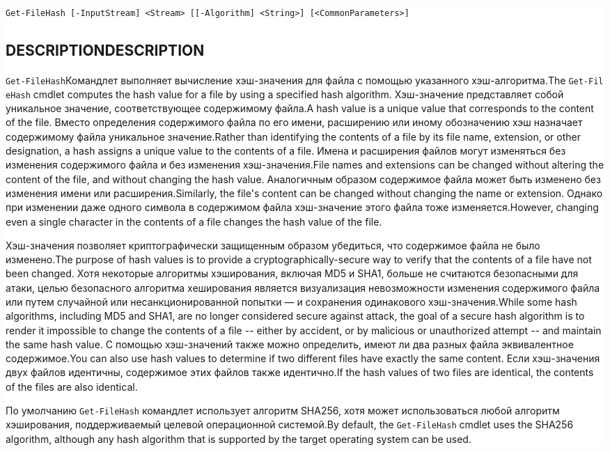 ```
Get-FileHash [-InputStream] <Stream> [[-Algorithm] <String>] [<CommonParameters>]
```

## <span data-ttu-id="de5e1-109">DESCRIPTION</span><span class="sxs-lookup"><span data-stu-id="de5e1-109">DESCRIPTION</span></span>

<span data-ttu-id="de5e1-110">`Get-FileHash`Командлет выполняет вычисление хэш-значения для файла с помощью указанного хэш-алгоритма.</span><span class="sxs-lookup"><span data-stu-id="de5e1-110">The `Get-FileHash` cmdlet computes the hash value for a file by using a specified hash algorithm.</span></span>
<span data-ttu-id="de5e1-111">Хэш-значение представляет собой уникальное значение, соответствующее содержимому файла.</span><span class="sxs-lookup"><span data-stu-id="de5e1-111">A hash value is a unique value that corresponds to the content of the file.</span></span> <span data-ttu-id="de5e1-112">Вместо определения содержимого файла по его имени, расширению или иному обозначению хэш назначает содержимому файла уникальное значение.</span><span class="sxs-lookup"><span data-stu-id="de5e1-112">Rather than identifying the contents of a file by its file name, extension, or other designation, a hash assigns a unique value to the contents of a file.</span></span> <span data-ttu-id="de5e1-113">Имена и расширения файлов могут изменяться без изменения содержимого файла и без изменения хэш-значения.</span><span class="sxs-lookup"><span data-stu-id="de5e1-113">File names and extensions can be changed without altering the content of the file, and without changing the hash value.</span></span> <span data-ttu-id="de5e1-114">Аналогичным образом содержимое файла может быть изменено без изменения имени или расширения.</span><span class="sxs-lookup"><span data-stu-id="de5e1-114">Similarly, the file's content can be changed without changing the name or extension.</span></span> <span data-ttu-id="de5e1-115">Однако при изменении даже одного символа в содержимом файла хэш-значение этого файла тоже изменяется.</span><span class="sxs-lookup"><span data-stu-id="de5e1-115">However, changing even a single character in the contents of a file changes the hash value of the file.</span></span>

<span data-ttu-id="de5e1-116">Хэш-значения позволяет криптографически защищенным образом убедиться, что содержимое файла не было изменено.</span><span class="sxs-lookup"><span data-stu-id="de5e1-116">The purpose of hash values is to provide a cryptographically-secure way to verify that the contents of a file have not been changed.</span></span> <span data-ttu-id="de5e1-117">Хотя некоторые алгоритмы хэширования, включая MD5 и SHA1, больше не считаются безопасными для атаки, целью безопасного алгоритма хеширования является визуализация невозможности изменения содержимого файла или путем случайной или несанкционированной попытки — и сохранения одинакового хэш-значения.</span><span class="sxs-lookup"><span data-stu-id="de5e1-117">While some hash algorithms, including MD5 and SHA1, are no longer considered secure against attack, the goal of a secure hash algorithm is to render it impossible to change the contents of a file -- either by accident, or by malicious or unauthorized attempt -- and maintain the same hash value.</span></span> <span data-ttu-id="de5e1-118">С помощью хэш-значений также можно определить, имеют ли два разных файла эквивалентное содержимое.</span><span class="sxs-lookup"><span data-stu-id="de5e1-118">You can also use hash values to determine if two different files have exactly the same content.</span></span> <span data-ttu-id="de5e1-119">Если хэш-значения двух файлов идентичны, содержимое этих файлов также идентично.</span><span class="sxs-lookup"><span data-stu-id="de5e1-119">If the hash values of two files are identical, the contents of the files are also identical.</span></span>

<span data-ttu-id="de5e1-120">По умолчанию `Get-FileHash` командлет использует алгоритм SHA256, хотя может использоваться любой алгоритм хэширования, поддерживаемый целевой операционной системой.</span><span class="sxs-lookup"><span data-stu-id="de5e1-120">By default, the `Get-FileHash` cmdlet uses the SHA256 algorithm, although any hash algorithm that is supported by the target operating system can be used.</span></span>
